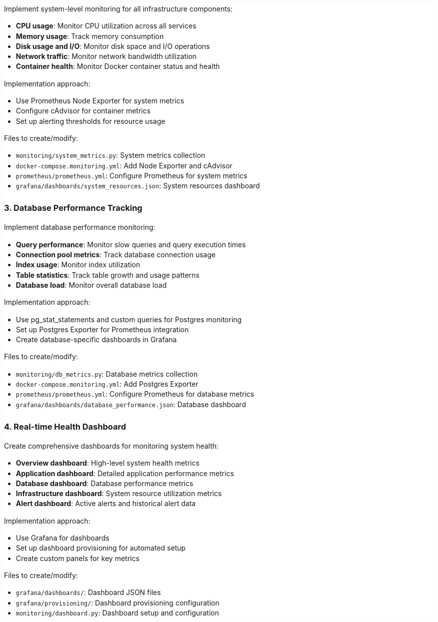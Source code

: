 Implement system-level monitoring for all infrastructure components:

- **CPU usage**: Monitor CPU utilization across all services
- **Memory usage**: Track memory consumption
- **Disk usage and I/O**: Monitor disk space and I/O operations
- **Network traffic**: Monitor network bandwidth utilization
- **Container health**: Monitor Docker container status and health

Implementation approach:
- Use Prometheus Node Exporter for system metrics
- Configure cAdvisor for container metrics
- Set up alerting thresholds for resource usage

Files to create/modify:
- `monitoring/system_metrics.py`: System metrics collection
- `docker-compose.monitoring.yml`: Add Node Exporter and cAdvisor
- `prometheus/prometheus.yml`: Configure Prometheus for system metrics
- `grafana/dashboards/system_resources.json`: System resources dashboard

### 3. Database Performance Tracking

Implement database performance monitoring:

- **Query performance**: Monitor slow queries and query execution times
- **Connection pool metrics**: Track database connection usage
- **Index usage**: Monitor index utilization
- **Table statistics**: Track table growth and usage patterns
- **Database load**: Monitor overall database load

Implementation approach:
- Use pg_stat_statements and custom queries for Postgres monitoring
- Set up Postgres Exporter for Prometheus integration
- Create database-specific dashboards in Grafana

Files to create/modify:
- `monitoring/db_metrics.py`: Database metrics collection
- `docker-compose.monitoring.yml`: Add Postgres Exporter
- `prometheus/prometheus.yml`: Configure Prometheus for database metrics
- `grafana/dashboards/database_performance.json`: Database dashboard

### 4. Real-time Health Dashboard

Create comprehensive dashboards for monitoring system health:

- **Overview dashboard**: High-level system health metrics
- **Application dashboard**: Detailed application performance metrics
- **Database dashboard**: Database performance metrics
- **Infrastructure dashboard**: System resource utilization metrics
- **Alert dashboard**: Active alerts and historical alert data

Implementation approach:
- Use Grafana for dashboards
- Set up dashboard provisioning for automated setup
- Create custom panels for key metrics

Files to create/modify:
- `grafana/dashboards/`: Dashboard JSON files
- `grafana/provisioning/`: Dashboard provisioning configuration
- `monitoring/dashboard.py`: Dashboard setup and configuration
